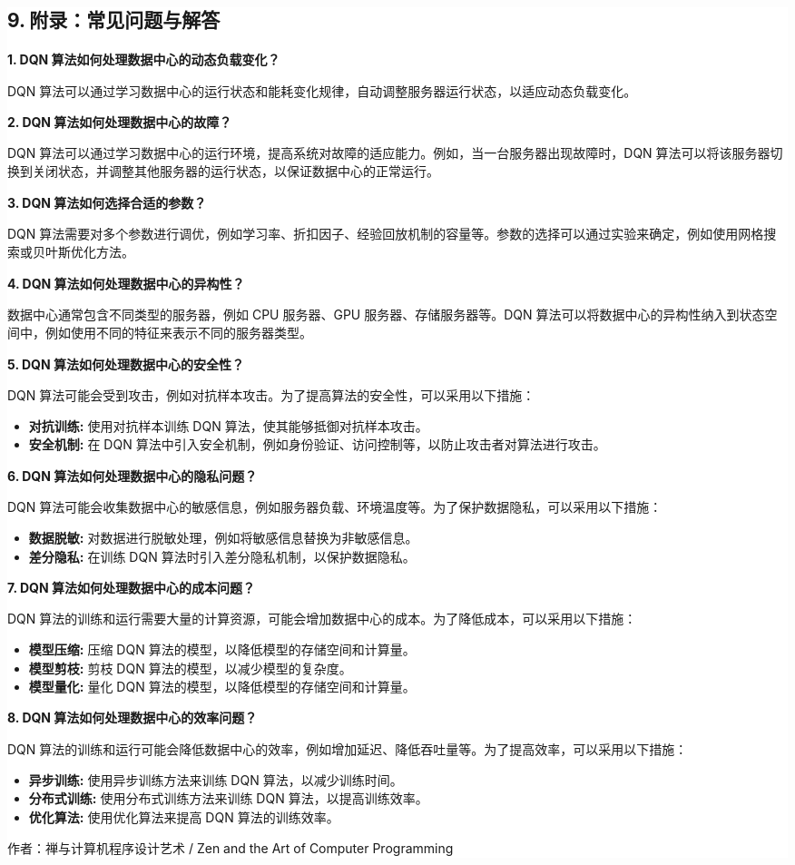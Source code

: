 ## 9. 附录：常见问题与解答

**1. DQN 算法如何处理数据中心的动态负载变化？**

DQN 算法可以通过学习数据中心的运行状态和能耗变化规律，自动调整服务器运行状态，以适应动态负载变化。

**2. DQN 算法如何处理数据中心的故障？**

DQN 算法可以通过学习数据中心的运行环境，提高系统对故障的适应能力。例如，当一台服务器出现故障时，DQN 算法可以将该服务器切换到关闭状态，并调整其他服务器的运行状态，以保证数据中心的正常运行。

**3. DQN 算法如何选择合适的参数？**

DQN 算法需要对多个参数进行调优，例如学习率、折扣因子、经验回放机制的容量等。参数的选择可以通过实验来确定，例如使用网格搜索或贝叶斯优化方法。

**4. DQN 算法如何处理数据中心的异构性？**

数据中心通常包含不同类型的服务器，例如 CPU 服务器、GPU 服务器、存储服务器等。DQN 算法可以将数据中心的异构性纳入到状态空间中，例如使用不同的特征来表示不同的服务器类型。

**5. DQN 算法如何处理数据中心的安全性？**

DQN 算法可能会受到攻击，例如对抗样本攻击。为了提高算法的安全性，可以采用以下措施：

* **对抗训练:** 使用对抗样本训练 DQN 算法，使其能够抵御对抗样本攻击。
* **安全机制:** 在 DQN 算法中引入安全机制，例如身份验证、访问控制等，以防止攻击者对算法进行攻击。

**6. DQN 算法如何处理数据中心的隐私问题？**

DQN 算法可能会收集数据中心的敏感信息，例如服务器负载、环境温度等。为了保护数据隐私，可以采用以下措施：

* **数据脱敏:** 对数据进行脱敏处理，例如将敏感信息替换为非敏感信息。
* **差分隐私:** 在训练 DQN 算法时引入差分隐私机制，以保护数据隐私。

**7. DQN 算法如何处理数据中心的成本问题？**

DQN 算法的训练和运行需要大量的计算资源，可能会增加数据中心的成本。为了降低成本，可以采用以下措施：

* **模型压缩:** 压缩 DQN 算法的模型，以降低模型的存储空间和计算量。
* **模型剪枝:** 剪枝 DQN 算法的模型，以减少模型的复杂度。
* **模型量化:** 量化 DQN 算法的模型，以降低模型的存储空间和计算量。

**8. DQN 算法如何处理数据中心的效率问题？**

DQN 算法的训练和运行可能会降低数据中心的效率，例如增加延迟、降低吞吐量等。为了提高效率，可以采用以下措施：

* **异步训练:** 使用异步训练方法来训练 DQN 算法，以减少训练时间。
* **分布式训练:** 使用分布式训练方法来训练 DQN 算法，以提高训练效率。
* **优化算法:** 使用优化算法来提高 DQN 算法的训练效率。

作者：禅与计算机程序设计艺术 / Zen and the Art of Computer Programming
